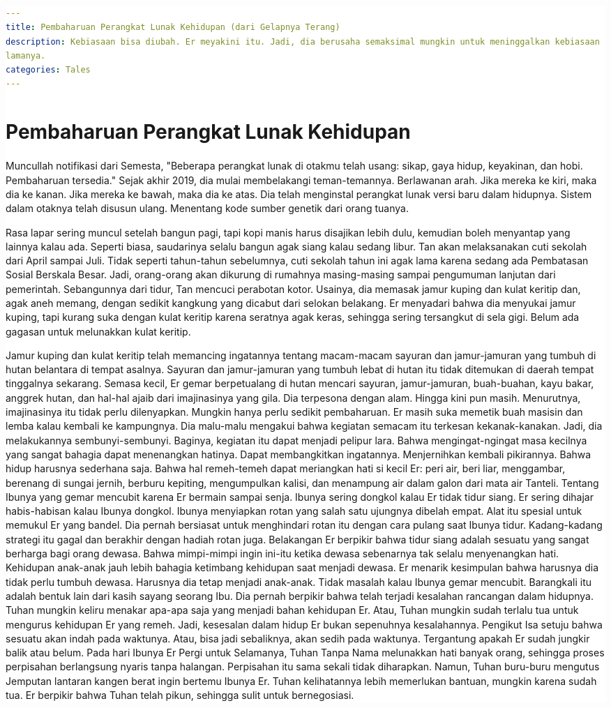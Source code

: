 ```yaml
---
title: Pembaharuan Perangkat Lunak Kehidupan (dari Gelapnya Terang)
description: Kebiasaan bisa diubah. Er meyakini itu. Jadi, dia berusaha semaksimal mungkin untuk meninggalkan kebiasaan lamanya.
categories: Tales
---
```

# Pembaharuan Perangkat Lunak Kehidupan

Muncullah notifikasi dari Semesta, "Beberapa perangkat lunak di otakmu telah usang: sikap, gaya hidup, keyakinan, dan hobi. Pembaharuan tersedia." Sejak akhir 2019, dia mulai membelakangi teman-temannya. Berlawanan arah. Jika mereka ke kiri, maka dia ke kanan. Jika mereka ke bawah, maka dia ke atas. Dia telah menginstal perangkat lunak versi baru dalam hidupnya. Sistem dalam otaknya telah disusun ulang. Menentang kode sumber genetik dari orang tuanya.

Rasa lapar sering muncul setelah bangun pagi, tapi kopi manis harus disajikan lebih dulu, kemudian boleh menyantap yang lainnya kalau ada. Seperti biasa, saudarinya selalu bangun agak siang kalau sedang libur. Tan akan melaksanakan cuti sekolah dari April sampai Juli. Tidak seperti tahun-tahun sebelumnya, cuti sekolah tahun ini agak lama karena sedang ada Pembatasan Sosial Berskala Besar. Jadi, orang-orang akan dikurung di rumahnya masing-masing sampai pengumuman lanjutan dari pemerintah. Sebangunnya dari tidur, Tan mencuci perabotan kotor. Usainya, dia memasak jamur kuping dan kulat keritip dan, agak aneh memang, dengan sedikit kangkung yang dicabut dari selokan belakang. Er menyadari bahwa dia menyukai jamur kuping, tapi kurang suka dengan kulat keritip karena seratnya agak keras, sehingga sering tersangkut di sela gigi. Belum ada gagasan untuk melunakkan kulat keritip.

Jamur kuping dan kulat keritip telah memancing ingatannya tentang macam-macam sayuran dan jamur-jamuran yang tumbuh di hutan belantara di tempat asalnya. Sayuran dan jamur-jamuran yang tumbuh lebat di hutan itu tidak ditemukan di daerah tempat tinggalnya sekarang. Semasa kecil, Er gemar berpetualang di hutan mencari sayuran, jamur-jamuran, buah-buahan, kayu bakar, anggrek hutan, dan hal-hal ajaib dari imajinasinya yang gila. Dia terpesona dengan alam. Hingga kini pun masih. Menurutnya, imajinasinya itu tidak perlu dilenyapkan. Mungkin hanya perlu sedikit pembaharuan. Er masih suka memetik buah masisin dan lemba kalau kembali ke kampungnya. Dia malu-malu mengakui bahwa kegiatan semacam itu terkesan kekanak-kanakan. Jadi, dia melakukannya sembunyi-sembunyi. Baginya, kegiatan itu dapat menjadi pelipur lara. Bahwa mengingat-ngingat masa kecilnya yang sangat bahagia dapat menenangkan hatinya. Dapat membangkitkan ingatannya. Menjernihkan kembali pikirannya. Bahwa hidup harusnya sederhana saja. Bahwa hal remeh-temeh dapat meriangkan hati si kecil Er: peri air, beri liar, menggambar, berenang di sungai jernih, berburu kepiting, mengumpulkan kalisi, dan menampung air dalam galon dari mata air Tanteli. Tentang Ibunya yang gemar mencubit karena Er bermain sampai senja. Ibunya sering dongkol kalau Er tidak tidur siang. Er sering dihajar habis-habisan kalau Ibunya dongkol. Ibunya menyiapkan rotan yang salah satu ujungnya dibelah empat. Alat itu spesial untuk memukul Er yang bandel. Dia pernah bersiasat untuk menghindari rotan itu dengan cara pulang saat Ibunya tidur. Kadang-kadang strategi itu gagal dan berakhir dengan hadiah rotan juga. Belakangan Er berpikir bahwa tidur siang adalah sesuatu yang sangat berharga bagi orang dewasa. Bahwa mimpi-mimpi ingin ini-itu ketika dewasa sebenarnya tak selalu menyenangkan hati. Kehidupan anak-anak jauh lebih bahagia ketimbang kehidupan saat menjadi dewasa. Er menarik kesimpulan bahwa harusnya dia tidak perlu tumbuh dewasa. Harusnya dia tetap menjadi anak-anak. Tidak masalah kalau Ibunya gemar mencubit. Barangkali itu adalah bentuk lain dari kasih sayang seorang Ibu. Dia pernah berpikir bahwa telah terjadi kesalahan rancangan dalam hidupnya. Tuhan mungkin keliru menakar apa-apa saja yang menjadi bahan kehidupan Er. Atau, Tuhan mungkin sudah terlalu tua untuk mengurus kehidupan Er yang remeh. Jadi, kesesalan dalam hidup Er bukan sepenuhnya kesalahannya. Pengikut Isa setuju bahwa sesuatu akan indah pada waktunya. Atau, bisa jadi sebaliknya, akan sedih pada waktunya. Tergantung apakah Er sudah jungkir balik atau belum. Pada hari Ibunya Er Pergi untuk Selamanya, Tuhan Tanpa Nama melunakkan hati banyak orang, sehingga proses perpisahan berlangsung nyaris tanpa halangan. Perpisahan itu sama sekali tidak diharapkan. Namun, Tuhan buru-buru mengutus Jemputan lantaran kangen berat ingin bertemu Ibunya Er. Tuhan kelihatannya lebih memerlukan bantuan, mungkin karena sudah tua. Er berpikir bahwa Tuhan telah pikun, sehingga sulit untuk bernegosiasi.
